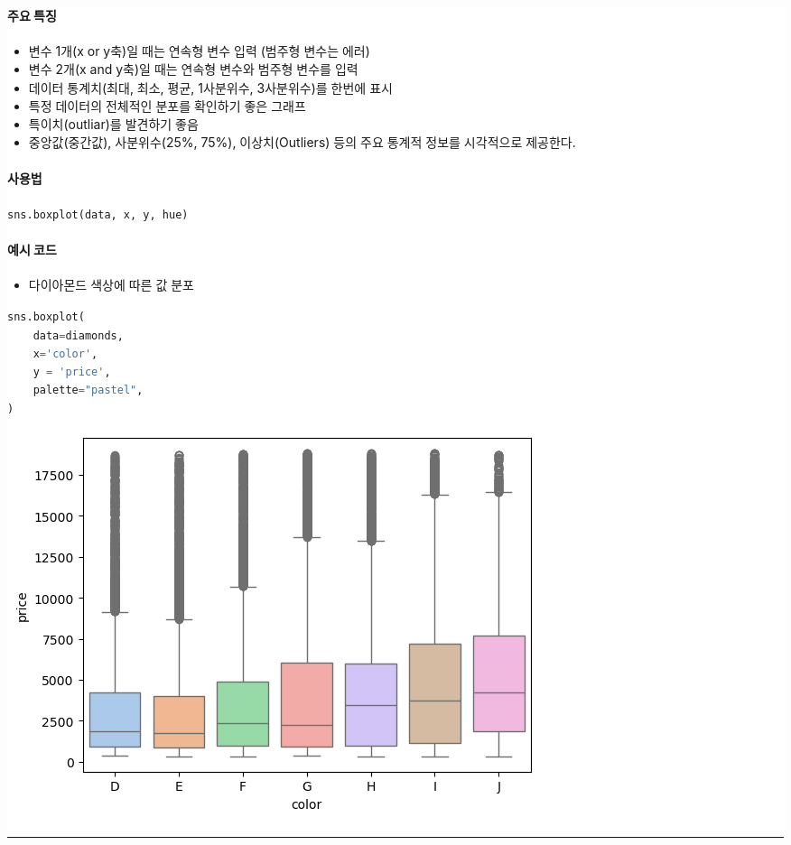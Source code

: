 #### 주요 특징

- 변수 1개(x or y축)일 때는 연속형 변수 입력 (범주형 변수는 에러)
- 변수 2개(x and y축)일 때는 연속형 변수와 범주형 변수를 입력
- 데이터 통계치(최대, 최소, 평균, 1사분위수, 3사분위수)를 한번에 표시
- 특정 데이터의 전체적인 분포를 확인하기 좋은 그래프
- 특이치(outliar)를 발견하기 좋음
- 중앙값(중간값), 사분위수(25%, 75%), 이상치(Outliers) 등의 주요 통계적 정보를 시각적으로 제공한다.

#### 사용법

```python
sns.boxplot(data, x, y, hue)
```

#### 예시 코드

- 다이아몬드 색상에 따른 값 분포

```python
sns.boxplot(
    data=diamonds,
    x='color',
    y = 'price',
    palette="pastel",
)
```

![alt text](https://github.com/online5880/TIL/blob/main/Images/2024_07_24/boxplot.png?raw=true)

---
